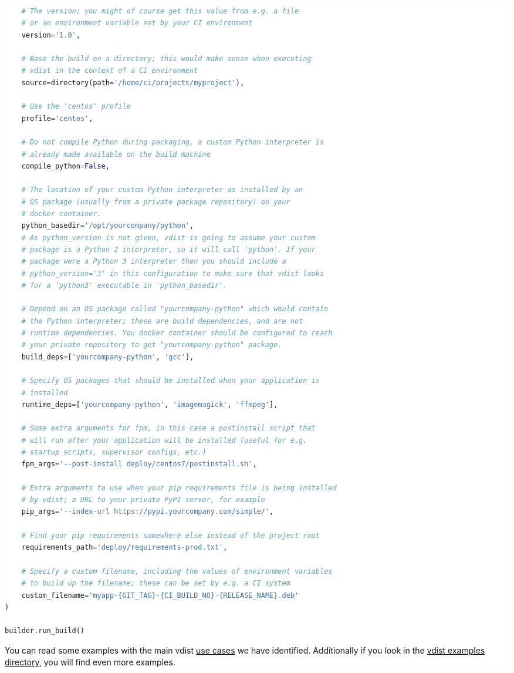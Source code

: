 ```python
    # The version; you might of course get this value from e.g. a file
    # or an environment variable set by your CI environment
    version='1.0',

    # Base the build on a directory; this would make sense when executing
    # vdist in the context of a CI environment
    source=directory(path='/home/ci/projects/myproject'),

    # Use the 'centos' profile
    profile='centos',

    # Do not compile Python during packaging, a custom Python interpreter is
    # already made available on the build machine
    compile_python=False,

    # The location of your custom Python interpreter as installed by an
    # OS package (usually from a private package repository) on your
    # docker container.
    python_basedir='/opt/yourcompany/python',
    # As python_version is not given, vdist is going to assume your custom
    # package is a Python 2 interpreter, so it will call 'python'. If your
    # package were a Python 3 interpreter then you should include a
    # python_version='3' in this configuration to make sure that vdist looks
    # for a 'python3' executable in 'python_basedir'.

    # Depend on an OS package called "yourcompany-python" which would contain
    # the Python interpreter; these are build dependencies, and are not
    # runtime dependencies. You docker container should be configured to reach
    # your private repository to get "yourcompany-python" package.
    build_deps=['yourcompany-python', 'gcc'],

    # Specify OS packages that should be installed when your application is
    # installed
    runtime_deps=['yourcompany-python', 'imagemagick', 'ffmpeg'],

    # Some extra arguments for fpm, in this case a postinstall script that
    # will run after your application will be installed (useful for e.g.
    # startup scripts, supervisor configs, etc.)
    fpm_args='--post-install deploy/centos7/postinstall.sh',

    # Extra arguments to use when your pip requirements file is being installed
    # by vdist; a URL to your private PyPI server, for example
    pip_args='--index-url https://pypi.yourcompany.com/simple/',

    # Find your pip requirements somewhere else instead of the project root
    requirements_path='deploy/requirements-prod.txt',
    
    # Specify a custom filename, including the values of environment variables
    # to build up the filename; these can be set by e.g. a CI system
    custom_filename='myapp-{GIT_TAG}-{CI_BUILD_NO}-{RELEASE_NAME}.deb'
)

builder.run_build()
```
You can read some examples with the main vdist [use cases](usecases.md) we have
identified. Additionally if you look in the
[vdist examples directory](https://github.com/dante-signal31/vdist/tree/master/examples),
you will find even more examples.
